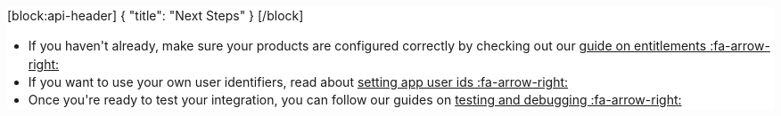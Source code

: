 [block:api-header]
{
  "title": "Next Steps"
}
[/block]
* If you haven't already, make sure your products are configured correctly by checking out our [guide on entitlements :fa-arrow-right:](doc:entitlements)
* If you want to use your own user identifiers, read about [setting app user ids :fa-arrow-right:](doc:user-ids)
* Once you're ready to test your integration, you can follow our guides on [testing and debugging :fa-arrow-right:](doc:debugging)
